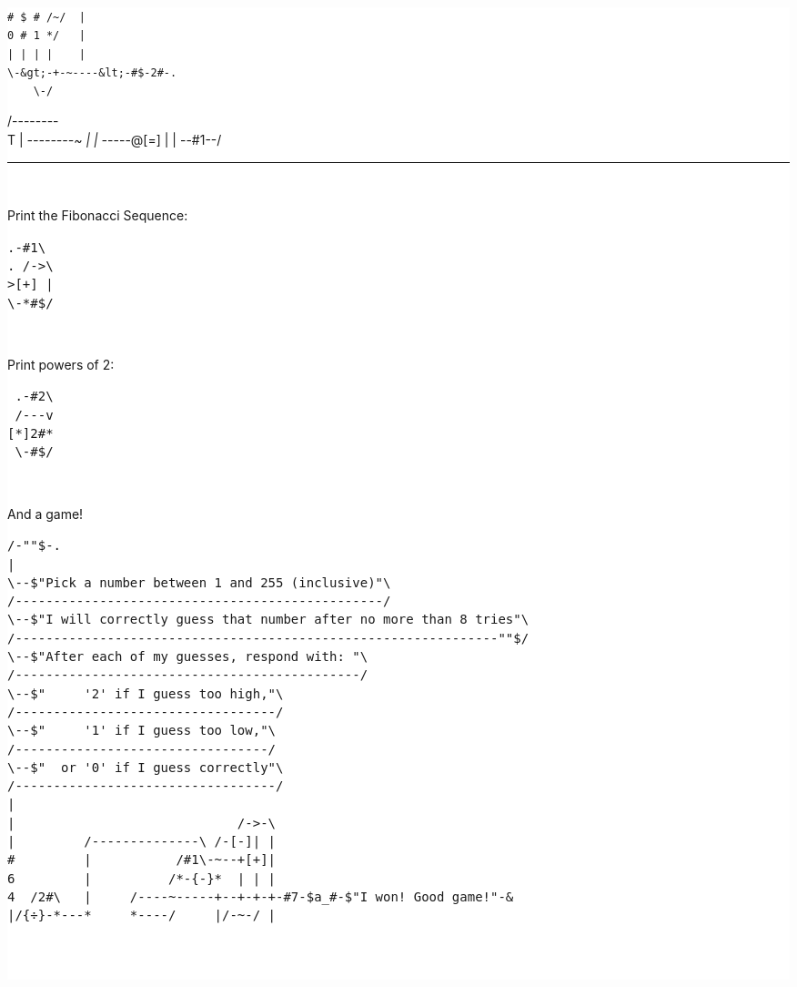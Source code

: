     # $ # /~/  |
    0 # 1 */   |
    | | | |    |
    \-&gt;-+-~----&lt;-#$-2#-.
        \-/


 /--------\
 T        |
 *--------~
 |        |
 \-*----@[=]
   |      |
   \--#1--/</pre>

-----

<br>

Print the Fibonacci Sequence:<br>

<pre>.-#1\
. /->\
>[+] |
\-*#$/</pre>

<br>

Print powers of 2:<br>
<pre> .-#2\
 /---v
[*]2#*
 \-#$/</pre>

<br>

And a game!

<pre>/-&quot;&quot;$-.
|
\--$&quot;Pick a number between 1 and 255 (inclusive)&quot;\
/------------------------------------------------/
\--$&quot;I will correctly guess that number after no more than 8 tries&quot;\
/---------------------------------------------------------------&quot;&quot;$/
\--$&quot;After each of my guesses, respond with: &quot;\
/---------------------------------------------/
\--$&quot;     '2' if I guess too high,&quot;\
/----------------------------------/
\--$&quot;     '1' if I guess too low,&quot;\
/---------------------------------/
\--$&quot;  or '0' if I guess correctly&quot;\
/----------------------------------/
|
|                             /-&gt;-\
|         /--------------\ /-[-]| |
#         |           /#1\-~--+[+]|
6         |          /*-{-}*  | | |
4  /2#\   |     /----~-----+--+-+-+-#7-$a_#-$&quot;I won! Good game!&quot;-&amp;
|/{÷}-*---*     *----/     |/-~-/ |